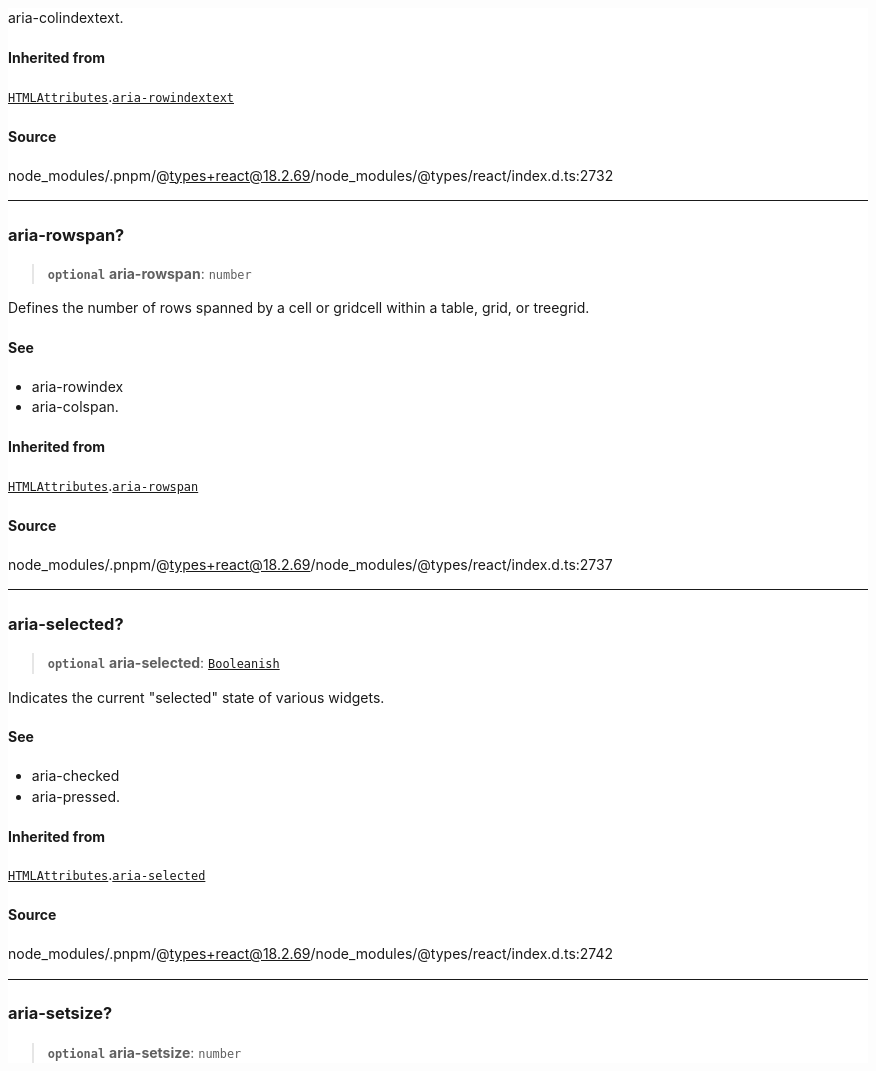 aria-colindextext.

#### Inherited from

[`HTMLAttributes`](HTMLAttributes.md).[`aria-rowindextext`](HTMLAttributes.md#aria-rowindextext)

#### Source

node\_modules/.pnpm/@types+react@18.2.69/node\_modules/@types/react/index.d.ts:2732

***

### aria-rowspan?

> **`optional`** **aria-rowspan**: `number`

Defines the number of rows spanned by a cell or gridcell within a table, grid, or treegrid.

#### See

 - aria-rowindex
 - aria-colspan.

#### Inherited from

[`HTMLAttributes`](HTMLAttributes.md).[`aria-rowspan`](HTMLAttributes.md#aria-rowspan)

#### Source

node\_modules/.pnpm/@types+react@18.2.69/node\_modules/@types/react/index.d.ts:2737

***

### aria-selected?

> **`optional`** **aria-selected**: [`Booleanish`](../type-aliases/Booleanish.md)

Indicates the current "selected" state of various widgets.

#### See

 - aria-checked
 - aria-pressed.

#### Inherited from

[`HTMLAttributes`](HTMLAttributes.md).[`aria-selected`](HTMLAttributes.md#aria-selected)

#### Source

node\_modules/.pnpm/@types+react@18.2.69/node\_modules/@types/react/index.d.ts:2742

***

### aria-setsize?

> **`optional`** **aria-setsize**: `number`
